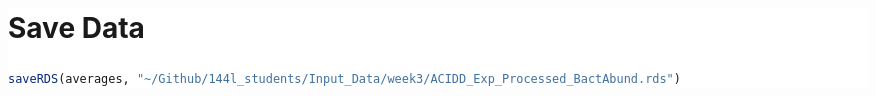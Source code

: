 
# Save Data

``` r
saveRDS(averages, "~/Github/144l_students/Input_Data/week3/ACIDD_Exp_Processed_BactAbund.rds")
```
